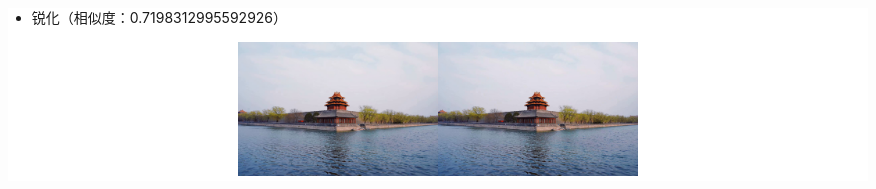   
  
  + 锐化（相似度：0.7198312995592926）
  
  <center class="half">    
  <img src="../images/batch4/img4.jpg" width="200"/><img src="../images/batch4/result/img4_s.jpg" width="200"/>
  </center>